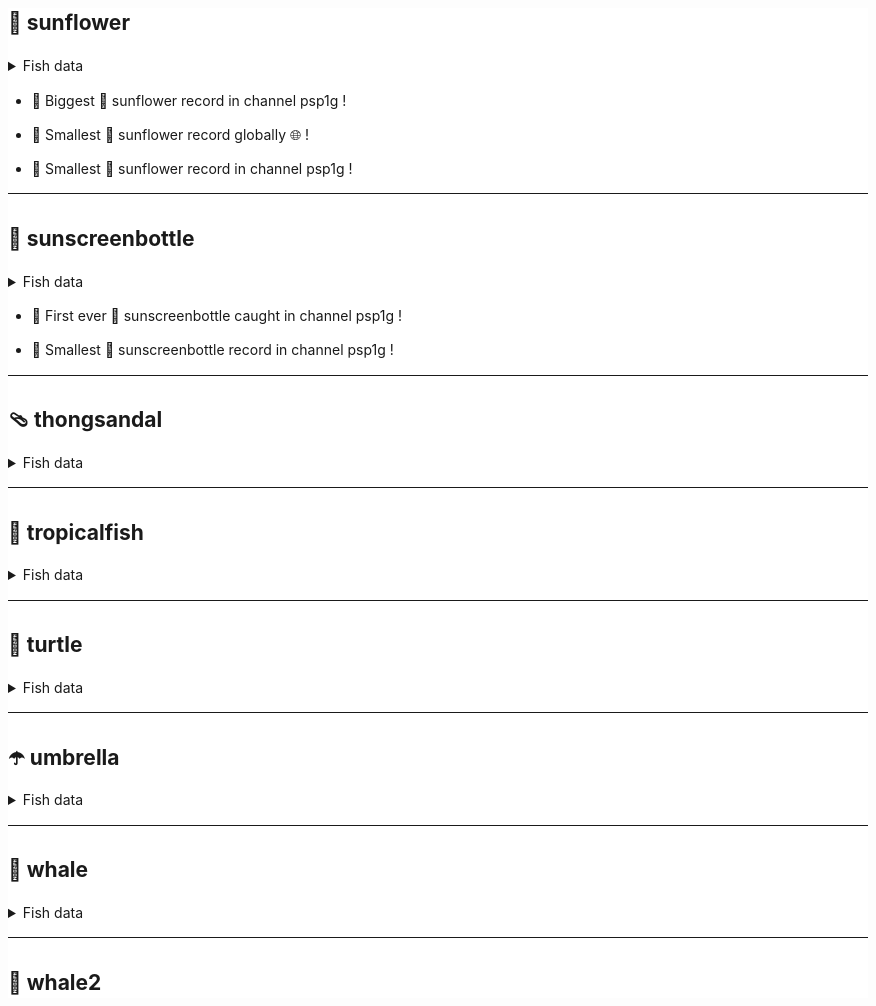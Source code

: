 ## 🌻 sunflower

<details><summary>Fish data</summary></details>


*  🥇 Biggest 🌻 sunflower record in channel psp1g !

*  🥇 Smallest 🌻 sunflower record globally 🌐 !

*  🥇 Smallest 🌻 sunflower record in channel psp1g !

---------------

## 🧴 sunscreenbottle

<details><summary>Fish data</summary></details>


*  🥇 First ever 🧴 sunscreenbottle caught in channel psp1g !

*  🥇 Smallest 🧴 sunscreenbottle record in channel psp1g !

---------------

## 🩴 thongsandal

<details><summary>Fish data</summary></details>

---------------

## 🐠 tropicalfish

<details><summary>Fish data</summary></details>

---------------

## 🐢 turtle

<details><summary>Fish data</summary></details>

---------------

## ☂️ umbrella

<details><summary>Fish data</summary></details>

---------------

## 🐳 whale

<details><summary>Fish data</summary></details>

---------------

## 🐋 whale2
